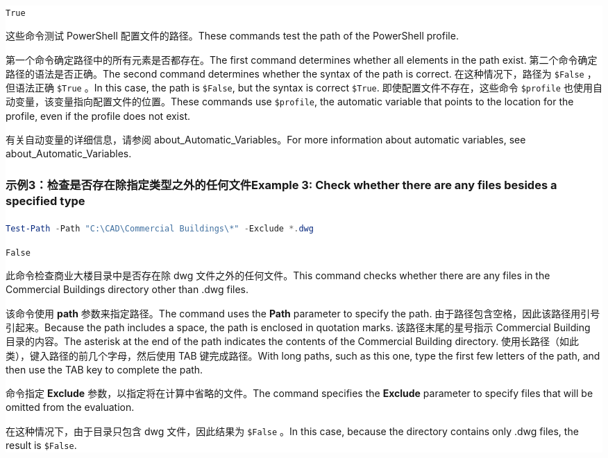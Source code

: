 ```Output
True
```

<span data-ttu-id="03edb-121">这些命令测试 PowerShell 配置文件的路径。</span><span class="sxs-lookup"><span data-stu-id="03edb-121">These commands test the path of the PowerShell profile.</span></span>

<span data-ttu-id="03edb-122">第一个命令确定路径中的所有元素是否都存在。</span><span class="sxs-lookup"><span data-stu-id="03edb-122">The first command determines whether all elements in the path exist.</span></span> <span data-ttu-id="03edb-123">第二个命令确定路径的语法是否正确。</span><span class="sxs-lookup"><span data-stu-id="03edb-123">The second command determines whether the syntax of the path is correct.</span></span> <span data-ttu-id="03edb-124">在这种情况下，路径为 `$False` ，但语法正确 `$True` 。</span><span class="sxs-lookup"><span data-stu-id="03edb-124">In this case, the path is `$False`, but the syntax is correct `$True`.</span></span> <span data-ttu-id="03edb-125">即使配置文件不存在，这些命令 `$profile` 也使用自动变量，该变量指向配置文件的位置。</span><span class="sxs-lookup"><span data-stu-id="03edb-125">These commands use `$profile`, the automatic variable that points to the location for the profile, even if the profile does not exist.</span></span>

<span data-ttu-id="03edb-126">有关自动变量的详细信息，请参阅 about_Automatic_Variables。</span><span class="sxs-lookup"><span data-stu-id="03edb-126">For more information about automatic variables, see about_Automatic_Variables.</span></span>

### <span data-ttu-id="03edb-127">示例3：检查是否存在除指定类型之外的任何文件</span><span class="sxs-lookup"><span data-stu-id="03edb-127">Example 3: Check whether there are any files besides a specified type</span></span>

```powershell
Test-Path -Path "C:\CAD\Commercial Buildings\*" -Exclude *.dwg
```

```Output
False
```

<span data-ttu-id="03edb-128">此命令检查商业大楼目录中是否存在除 dwg 文件之外的任何文件。</span><span class="sxs-lookup"><span data-stu-id="03edb-128">This command checks whether there are any files in the Commercial Buildings directory other than .dwg files.</span></span>

<span data-ttu-id="03edb-129">该命令使用 **path** 参数来指定路径。</span><span class="sxs-lookup"><span data-stu-id="03edb-129">The command uses the **Path** parameter to specify the path.</span></span> <span data-ttu-id="03edb-130">由于路径包含空格，因此该路径用引号引起来。</span><span class="sxs-lookup"><span data-stu-id="03edb-130">Because the path includes a space, the path is enclosed in quotation marks.</span></span> <span data-ttu-id="03edb-131">该路径末尾的星号指示 Commercial Building 目录的内容。</span><span class="sxs-lookup"><span data-stu-id="03edb-131">The asterisk at the end of the path indicates the contents of the Commercial Building directory.</span></span> <span data-ttu-id="03edb-132">使用长路径（如此类），键入路径的前几个字母，然后使用 TAB 键完成路径。</span><span class="sxs-lookup"><span data-stu-id="03edb-132">With long paths, such as this one, type the first few letters of the path, and then use the TAB key to complete the path.</span></span>

<span data-ttu-id="03edb-133">命令指定 **Exclude** 参数，以指定将在计算中省略的文件。</span><span class="sxs-lookup"><span data-stu-id="03edb-133">The command specifies the **Exclude** parameter to specify files that will be omitted from the evaluation.</span></span>

<span data-ttu-id="03edb-134">在这种情况下，由于目录只包含 dwg 文件，因此结果为 `$False` 。</span><span class="sxs-lookup"><span data-stu-id="03edb-134">In this case, because the directory contains only .dwg files, the result is `$False`.</span></span>
